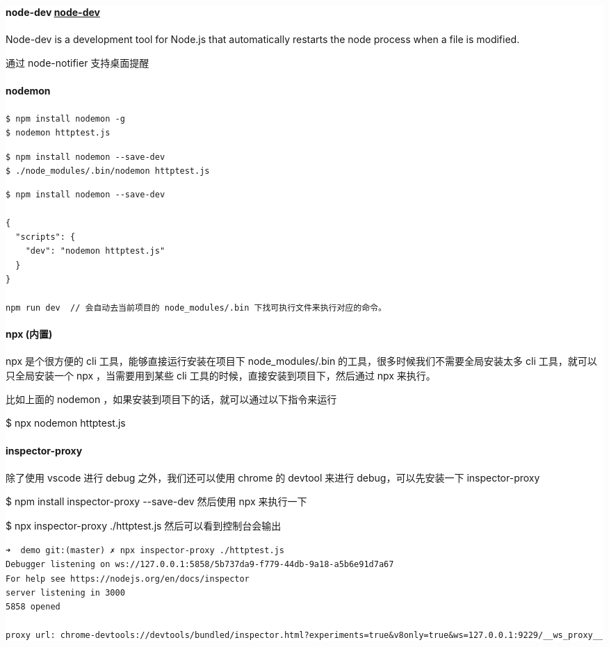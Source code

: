 
#### node-dev [node-dev](https://github.com/fgnass/node-dev)
Node-dev is a development tool for Node.js that automatically restarts the node process when a file is modified.

通过 node-notifier 支持桌面提醒

#### nodemon
```
$ npm install nodemon -g
$ nodemon httptest.js
```
```
$ npm install nodemon --save-dev
$ ./node_modules/.bin/nodemon httptest.js
```
```
$ npm install nodemon --save-dev

{
  "scripts": {
    "dev": "nodemon httptest.js"
  }
}

npm run dev  // 会自动去当前项目的 node_modules/.bin 下找可执行文件来执行对应的命令。
```

#### npx (内置)
npx 是个很方便的 cli 工具，能够直接运行安装在项目下 node_modules/.bin 的工具，很多时候我们不需要全局安装太多 cli 工具，就可以只全局安装一个 npx ，当需要用到某些 cli 工具的时候，直接安装到项目下，然后通过 npx 来执行。

比如上面的 nodemon ，如果安装到项目下的话，就可以通过以下指令来运行

$ npx nodemon httptest.js

#### inspector-proxy
除了使用 vscode 进行 debug 之外，我们还可以使用 chrome 的 devtool 来进行 debug，可以先安装一下 inspector-proxy

$ npm install inspector-proxy --save-dev
然后使用 npx 来执行一下

$ npx inspector-proxy ./httptest.js
然后可以看到控制台会输出

```
➜  demo git:(master) ✗ npx inspector-proxy ./httptest.js
Debugger listening on ws://127.0.0.1:5858/5b737da9-f779-44db-9a18-a5b6e91d7a67
For help see https://nodejs.org/en/docs/inspector
server listening in 3000
5858 opened

proxy url: chrome-devtools://devtools/bundled/inspector.html?experiments=true&v8only=true&ws=127.0.0.1:9229/__ws_proxy__
```
